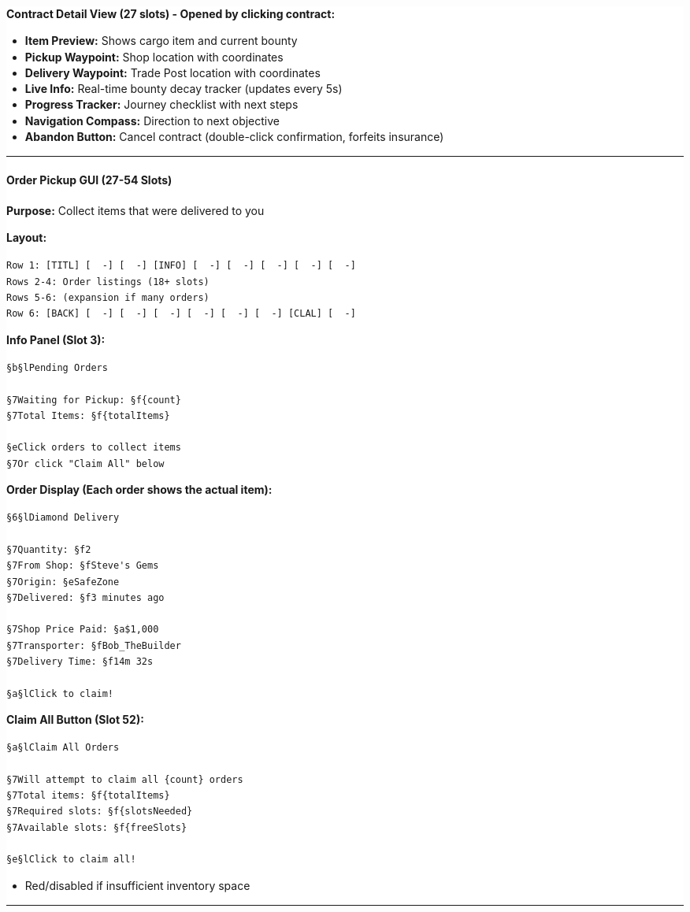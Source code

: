 **Contract Detail View (27 slots) - Opened by clicking contract:**
- **Item Preview:** Shows cargo item and current bounty
- **Pickup Waypoint:** Shop location with coordinates
- **Delivery Waypoint:** Trade Post location with coordinates
- **Live Info:** Real-time bounty decay tracker (updates every 5s)
- **Progress Tracker:** Journey checklist with next steps
- **Navigation Compass:** Direction to next objective
- **Abandon Button:** Cancel contract (double-click confirmation, forfeits insurance)

---

#### Order Pickup GUI (27-54 Slots)

**Purpose:** Collect items that were delivered to you

**Layout:**
```
Row 1: [TITL] [  -] [  -] [INFO] [  -] [  -] [  -] [  -] [  -]
Rows 2-4: Order listings (18+ slots)
Rows 5-6: (expansion if many orders)
Row 6: [BACK] [  -] [  -] [  -] [  -] [  -] [  -] [CLAL] [  -]
```

**Info Panel (Slot 3):**
```
§b§lPending Orders

§7Waiting for Pickup: §f{count}
§7Total Items: §f{totalItems}

§eClick orders to collect items
§7Or click "Claim All" below
```

**Order Display (Each order shows the actual item):**
```
§6§lDiamond Delivery

§7Quantity: §f2
§7From Shop: §fSteve's Gems
§7Origin: §eSafeZone
§7Delivered: §f3 minutes ago

§7Shop Price Paid: §a$1,000
§7Transporter: §fBob_TheBuilder
§7Delivery Time: §f14m 32s

§a§lClick to claim!
```

**Claim All Button (Slot 52):**
```
§a§lClaim All Orders

§7Will attempt to claim all {count} orders
§7Total items: §f{totalItems}
§7Required slots: §f{slotsNeeded}
§7Available slots: §f{freeSlots}

§e§lClick to claim all!
```
- Red/disabled if insufficient inventory space

---